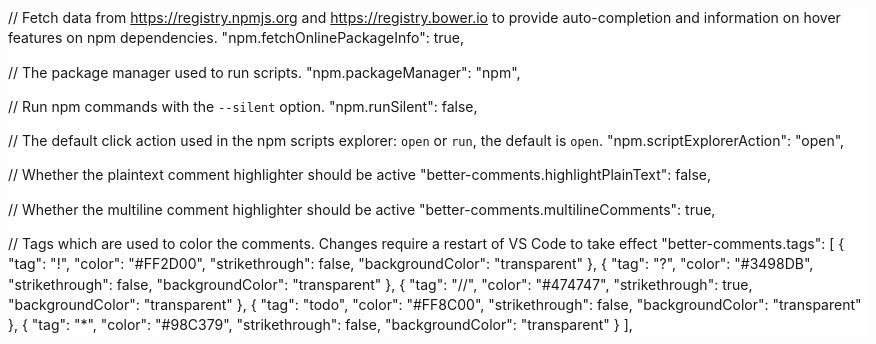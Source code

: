   // Fetch data from https://registry.npmjs.org and https://registry.bower.io to provide auto-completion and information on hover features on npm dependencies.
  "npm.fetchOnlinePackageInfo": true,

  // The package manager used to run scripts.
  "npm.packageManager": "npm",

  // Run npm commands with the `--silent` option.
  "npm.runSilent": false,

  // The default click action used in the npm scripts explorer: `open` or `run`, the default is `open`.
  "npm.scriptExplorerAction": "open",

  // Whether the plaintext comment highlighter should be active
  "better-comments.highlightPlainText": false,

  // Whether the multiline comment highlighter should be active
  "better-comments.multilineComments": true,

  // Tags which are used to color the comments. Changes require a restart of VS Code to take effect
  "better-comments.tags": [
    {
      "tag": "!",
      "color": "#FF2D00",
      "strikethrough": false,
      "backgroundColor": "transparent"
    },
    {
      "tag": "?",
      "color": "#3498DB",
      "strikethrough": false,
      "backgroundColor": "transparent"
    },
    {
      "tag": "//",
      "color": "#474747",
      "strikethrough": true,
      "backgroundColor": "transparent"
    },
    {
      "tag": "todo",
      "color": "#FF8C00",
      "strikethrough": false,
      "backgroundColor": "transparent"
    },
    {
      "tag": "*",
      "color": "#98C379",
      "strikethrough": false,
      "backgroundColor": "transparent"
    }
  ],

